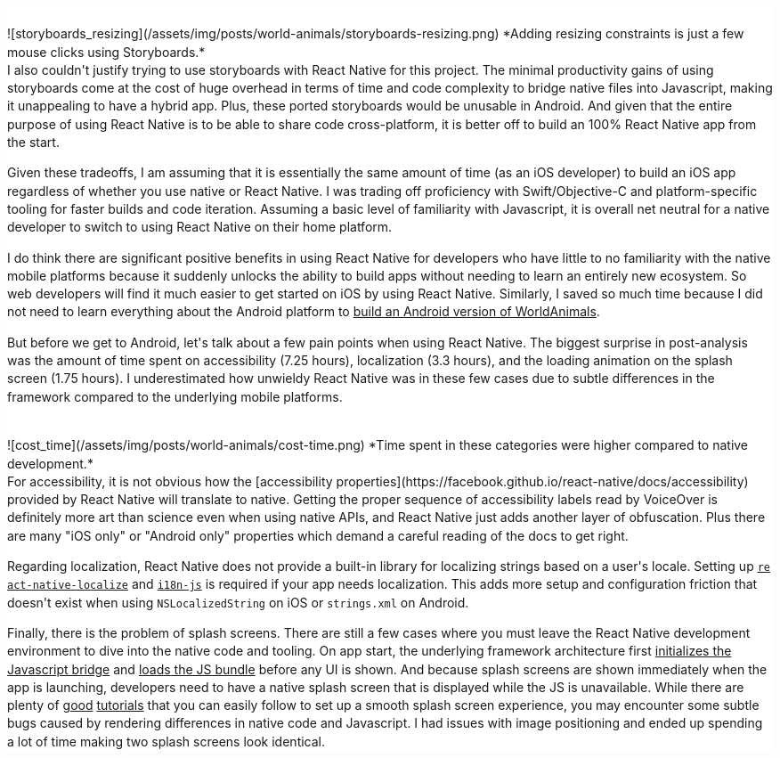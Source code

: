<br>
![storyboards_resizing](/assets/img/posts/world-animals/storyboards-resizing.png)
*Adding resizing constraints is just a few mouse clicks using Storyboards.*

<br>
I also couldn't justify trying to use storyboards with React Native for this project. The minimal productivity gains of using storyboards come at the cost of huge overhead in terms of time and code complexity to bridge native files into Javascript, making it unappealing to have a hybrid app. Plus, these ported storyboards would be unusable in Android. And given that the entire purpose of using React Native is to be able to share code cross-platform, it is better off to build an 100% React Native app from the start. 

Given these tradeoffs, I am assuming that it is essentially the same amount of time (as an iOS developer) to build an iOS app regardless of whether you use native or React Native. I was trading off proficiency with Swift/Objective-C and platform-specific tooling for faster builds and code iteration. Assuming a basic level of familiarity with Javascript, it is overall net neutral for a native developer to switch to using React Native on their home platform. 

I do think there are significant positive benefits in using React Native for developers who have little to no familiarity with the native mobile platforms because it suddenly unlocks the ability to build apps without needing to learn an entirely new ecosystem. So web developers will find it much easier to get started on iOS by using React Native. Similarly, I saved so much time because I did not need to learn everything about the Android platform to [build an Android version of WorldAnimals](#part-2-building-the-android-app). 

But before we get to Android, let's talk about a few pain points when using React Native. The biggest surprise in post-analysis was the amount of time spent on accessibility (7.25 hours), localization (3.3 hours), and the loading animation on the splash screen (1.75 hours). I underestimated how unwieldy React Native was in these few cases due to subtle differences in the framework compared to the underlying mobile platforms.

<br>
![cost_time](/assets/img/posts/world-animals/cost-time.png)
*Time spent in these categories were higher compared to native development.*

<br>
For accessibility, it is not obvious how the [accessibility properties](https://facebook.github.io/react-native/docs/accessibility) provided by React Native will translate to native. Getting the proper sequence of accessibility labels read by VoiceOver is definitely more art than science even when using native APIs, and React Native just adds another layer of obfuscation. Plus there are many "iOS only" or "Android only" properties which demand a careful reading of the docs to get right.

Regarding localization, React Native does not provide a built-in library for localizing strings based on a user's locale. Setting up [`react-native-localize`](https://github.com/react-native-community/react-native-localize) and [`i18n-js`](https://github.com/fnando/i18n-js) is required if your app needs localization. This adds more setup and configuration friction that doesn't exist when using `NSLocalizedString` on iOS or `strings.xml` on Android.

Finally, there is the problem of splash screens. There are still a few cases where you must leave the React Native development environment to dive into the native code and tooling. On app start, the underlying framework architecture first [initializes the Javascript bridge](https://tadeuzagallo.com/blog/react-native-bridge/) and [loads the JS bundle](https://facebook.github.io/react-native/docs/performance#loading-javascript) before any UI is shown. And because splash screens are shown immediately when the app is launching, developers need to have a native splash screen that is displayed while the JS is unavailable. While there are plenty of [good](https://medium.com/handlebar-labs/how-to-add-a-splash-screen-to-a-react-native-app-ios-and-android-30a3cec835ae) [tutorials](https://www.freecodecamp.org/news/how-to-add-app-icons-and-splash-screens-to-a-react-native-app-in-staging-and-production-d1dab615e7c6/) that you can easily follow to set up a smooth splash screen experience, you may encounter some subtle bugs caused by rendering differences in native code and Javascript. I had issues with image positioning and ended up spending a lot of time making two splash screens look identical. 
